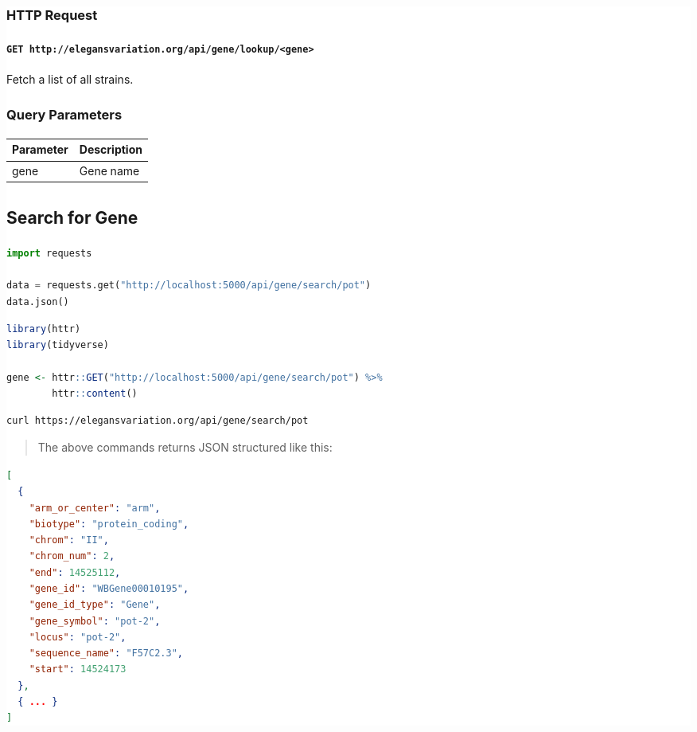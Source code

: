 ### HTTP Request

#### `GET http://elegansvariation.org/api/gene/lookup/<gene>`

Fetch a list of all strains.

### Query Parameters

Parameter | Description
--------- |  -----------
gene |  Gene name

## Search for Gene

```python
import requests

data = requests.get("http://localhost:5000/api/gene/search/pot")
data.json()
```

```r
library(httr)
library(tidyverse)

gene <- httr::GET("http://localhost:5000/api/gene/search/pot") %>%
        httr::content()
```

```shell
curl https://elegansvariation.org/api/gene/search/pot
```

> The above commands returns JSON structured like this:

```json
[
  {
    "arm_or_center": "arm", 
    "biotype": "protein_coding", 
    "chrom": "II", 
    "chrom_num": 2, 
    "end": 14525112, 
    "gene_id": "WBGene00010195", 
    "gene_id_type": "Gene", 
    "gene_symbol": "pot-2", 
    "locus": "pot-2", 
    "sequence_name": "F57C2.3", 
    "start": 14524173
  },
  { ... }
]
```
